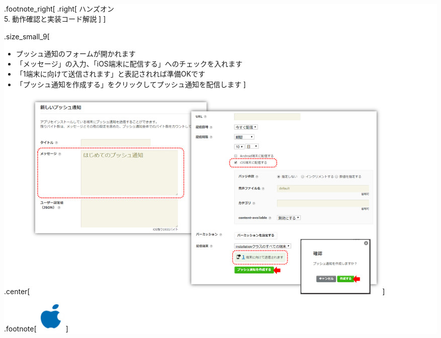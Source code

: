 .footnote_right[
.right[
ハンズオン<br>5. 動作確認と実装コード解説
]
]

.size_small_9[
* プッシュ通知のフォームが開かれます
* 「メッセージ」の入力、「iOS端末に配信する」へのチェックを入れます
* 「1端末に向けて送信されます」と表記されれば準備OKです
* 「プッシュ通知を作成する」をクリックしてプッシュ通知を配信します
]

.center[<img src="document-img/push_iOS_05.png" alt="push_iOS_05" width="700px">]

.footnote[
<img src="document-img/iOS_icon.png" alt="iOS_icon" width="50px">
]